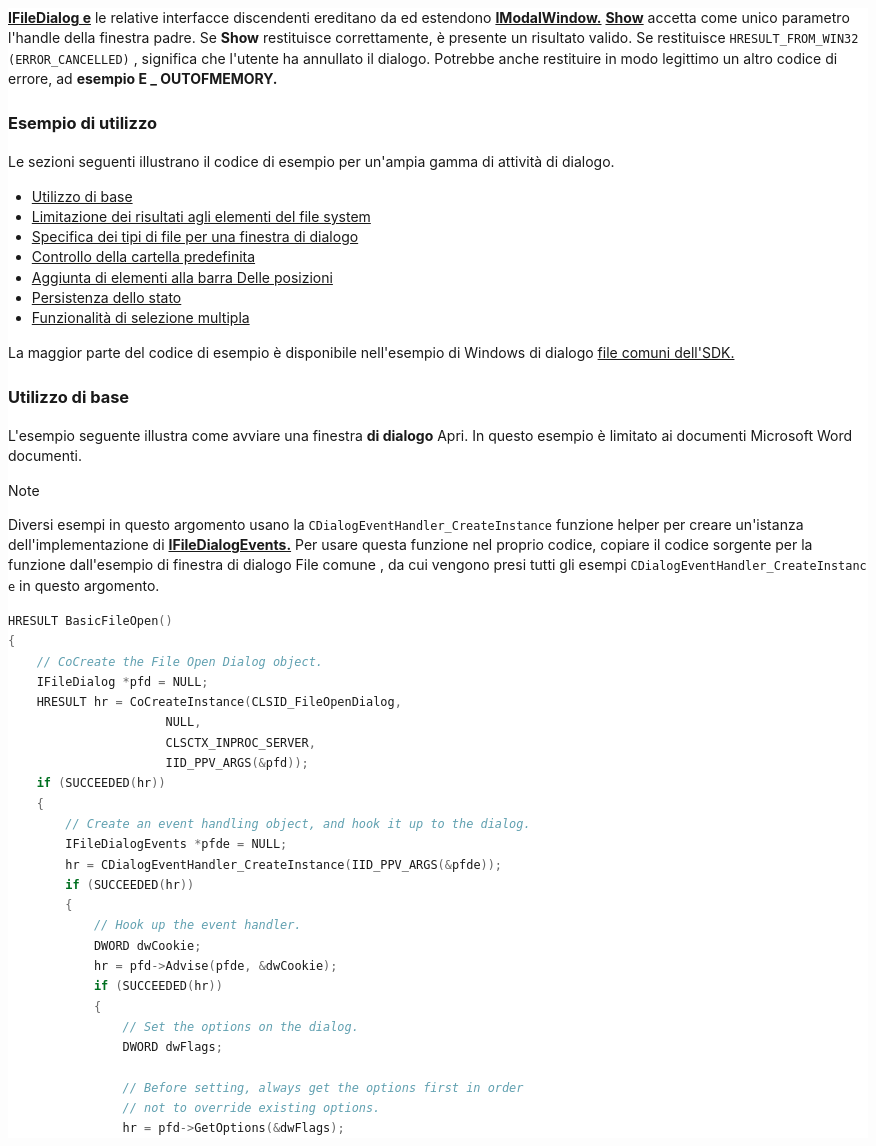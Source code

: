 [**IFileDialog e**](/windows/win32/api/shobjidl_core/nn-shobjidl_core-ifiledialog) le relative interfacce discendenti ereditano da ed estendono [**IModalWindow.**](/windows/desktop/api/shobjidl_core/nn-shobjidl_core-imodalwindow) [**Show**](/windows/desktop/api/shobjidl_core/nf-shobjidl_core-imodalwindow-show) accetta come unico parametro l'handle della finestra padre. Se **Show** restituisce correttamente, è presente un risultato valido. Se restituisce `HRESULT_FROM_WIN32(ERROR_CANCELLED)` , significa che l'utente ha annullato il dialogo. Potrebbe anche restituire in modo legittimo un altro codice di errore, ad **esempio E \_ OUTOFMEMORY.**

### <a name="sample-usage"></a>Esempio di utilizzo

Le sezioni seguenti illustrano il codice di esempio per un'ampia gamma di attività di dialogo.

-   [Utilizzo di base](#basic-usage)
-   [Limitazione dei risultati agli elementi del file system](#limiting-results-to-file-system-items)
-   [Specifica dei tipi di file per una finestra di dialogo](#specifying-file-types-for-a-dialog)
-   [Controllo della cartella predefinita](#controlling-the-default-folder)
-   [Aggiunta di elementi alla barra Delle posizioni](#adding-items-to-the-places-bar)
-   [Persistenza dello stato](#state-persistence)
-   [Funzionalità di selezione multipla](#multiselect-capabilities)

La maggior parte del codice di esempio è disponibile nell'esempio di Windows di dialogo [file comuni dell'SDK.](samples-commonfiledialog.md)

### <a name="basic-usage"></a>Utilizzo di base

L'esempio seguente illustra come avviare una finestra **di dialogo** Apri. In questo esempio è limitato ai documenti Microsoft Word documenti.

> [!Note]  
> Diversi esempi in questo argomento usano la `CDialogEventHandler_CreateInstance` funzione helper per creare un'istanza dell'implementazione di [**IFileDialogEvents.**](/windows/desktop/api/shobjidl_core/nn-shobjidl_core-ifiledialogevents) Per usare questa funzione nel proprio codice, copiare il codice sorgente per la funzione dall'esempio di finestra di dialogo File comune , da cui vengono presi tutti gli esempi `CDialogEventHandler_CreateInstance` in questo argomento. [](samples-commonfiledialog.md)

 


```C++
HRESULT BasicFileOpen()
{
    // CoCreate the File Open Dialog object.
    IFileDialog *pfd = NULL;
    HRESULT hr = CoCreateInstance(CLSID_FileOpenDialog, 
                      NULL, 
                      CLSCTX_INPROC_SERVER, 
                      IID_PPV_ARGS(&pfd));
    if (SUCCEEDED(hr))
    {
        // Create an event handling object, and hook it up to the dialog.
        IFileDialogEvents *pfde = NULL;
        hr = CDialogEventHandler_CreateInstance(IID_PPV_ARGS(&pfde));
        if (SUCCEEDED(hr))
        {
            // Hook up the event handler.
            DWORD dwCookie;
            hr = pfd->Advise(pfde, &dwCookie);
            if (SUCCEEDED(hr))
            {
                // Set the options on the dialog.
                DWORD dwFlags;

                // Before setting, always get the options first in order 
                // not to override existing options.
                hr = pfd->GetOptions(&dwFlags);
```